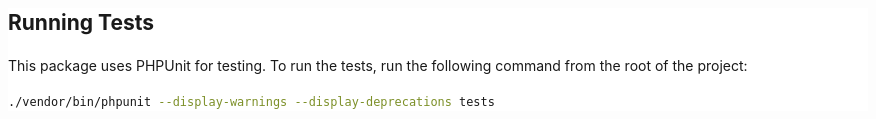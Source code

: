 ## Running Tests

This package uses PHPUnit for testing. To run the tests, run the following command from the root of the project:
```sh
./vendor/bin/phpunit --display-warnings --display-deprecations tests
```